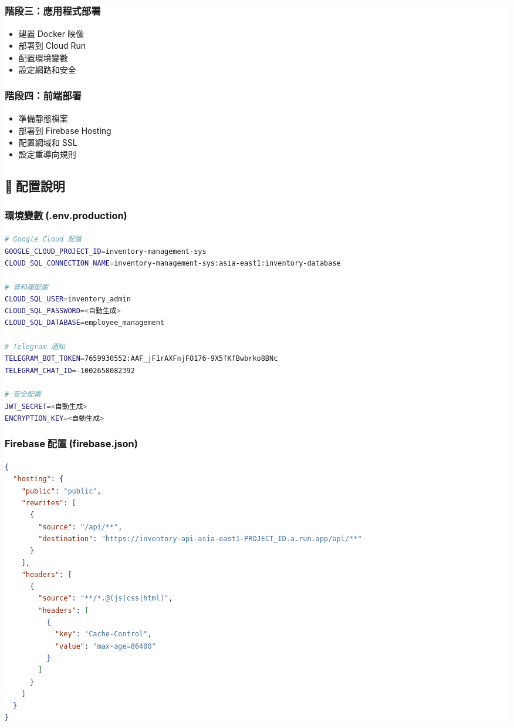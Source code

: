 ### 階段三：應用程式部署
- 建置 Docker 映像
- 部署到 Cloud Run
- 配置環境變數
- 設定網路和安全

### 階段四：前端部署
- 準備靜態檔案
- 部署到 Firebase Hosting
- 配置網域和 SSL
- 設定重導向規則

## 🔧 配置說明

### 環境變數 (.env.production)
```bash
# Google Cloud 配置
GOOGLE_CLOUD_PROJECT_ID=inventory-management-sys
CLOUD_SQL_CONNECTION_NAME=inventory-management-sys:asia-east1:inventory-database

# 資料庫配置
CLOUD_SQL_USER=inventory_admin
CLOUD_SQL_PASSWORD=<自動生成>
CLOUD_SQL_DATABASE=employee_management

# Telegram 通知
TELEGRAM_BOT_TOKEN=7659930552:AAF_jF1rAXFnjFO176-9X5fKfBwbrko8BNc
TELEGRAM_CHAT_ID=-1002658082392

# 安全配置
JWT_SECRET=<自動生成>
ENCRYPTION_KEY=<自動生成>
```

### Firebase 配置 (firebase.json)
```json
{
  "hosting": {
    "public": "public",
    "rewrites": [
      {
        "source": "/api/**",
        "destination": "https://inventory-api-asia-east1-PROJECT_ID.a.run.app/api/**"
      }
    ],
    "headers": [
      {
        "source": "**/*.@(js|css|html)",
        "headers": [
          {
            "key": "Cache-Control",
            "value": "max-age=86400"
          }
        ]
      }
    ]
  }
}
```
